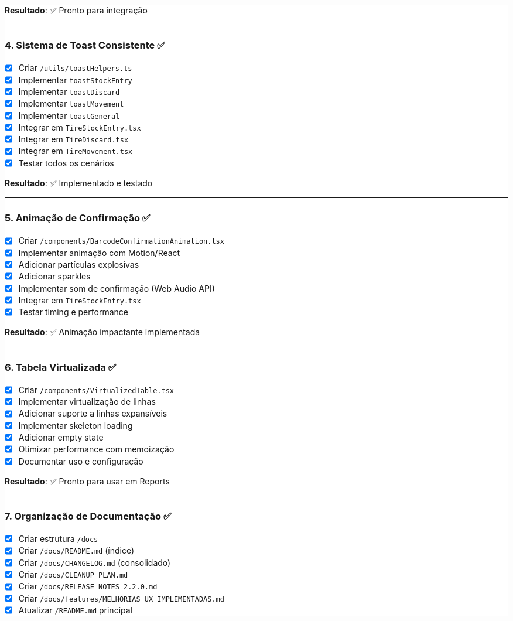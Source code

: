 **Resultado**: ✅ Pronto para integração

---

### 4. Sistema de Toast Consistente ✅
- [x] Criar `/utils/toastHelpers.ts`
- [x] Implementar `toastStockEntry`
- [x] Implementar `toastDiscard`
- [x] Implementar `toastMovement`
- [x] Implementar `toastGeneral`
- [x] Integrar em `TireStockEntry.tsx`
- [x] Integrar em `TireDiscard.tsx`
- [x] Integrar em `TireMovement.tsx`
- [x] Testar todos os cenários

**Resultado**: ✅ Implementado e testado

---

### 5. Animação de Confirmação ✅
- [x] Criar `/components/BarcodeConfirmationAnimation.tsx`
- [x] Implementar animação com Motion/React
- [x] Adicionar partículas explosivas
- [x] Adicionar sparkles
- [x] Implementar som de confirmação (Web Audio API)
- [x] Integrar em `TireStockEntry.tsx`
- [x] Testar timing e performance

**Resultado**: ✅ Animação impactante implementada

---

### 6. Tabela Virtualizada ✅
- [x] Criar `/components/VirtualizedTable.tsx`
- [x] Implementar virtualização de linhas
- [x] Adicionar suporte a linhas expansíveis
- [x] Implementar skeleton loading
- [x] Adicionar empty state
- [x] Otimizar performance com memoização
- [x] Documentar uso e configuração

**Resultado**: ✅ Pronto para usar em Reports

---

### 7. Organização de Documentação ✅
- [x] Criar estrutura `/docs`
- [x] Criar `/docs/README.md` (índice)
- [x] Criar `/docs/CHANGELOG.md` (consolidado)
- [x] Criar `/docs/CLEANUP_PLAN.md`
- [x] Criar `/docs/RELEASE_NOTES_2.2.0.md`
- [x] Criar `/docs/features/MELHORIAS_UX_IMPLEMENTADAS.md`
- [x] Atualizar `/README.md` principal
